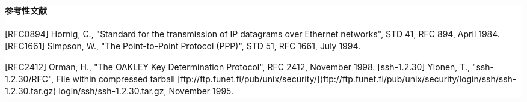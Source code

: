 #### 参考性文献

   [RFC0894]      Hornig, C., "Standard for the transmission of IP
                  datagrams over Ethernet networks", STD 41, [RFC 894](https://datatracker.ietf.org/doc/html/rfc894),
                  April 1984.
   [RFC1661]      Simpson, W., "The Point-to-Point Protocol (PPP)", STD
                  51, [RFC 1661](https://datatracker.ietf.org/doc/html/rfc1661), July 1994.

   [RFC2412]      Orman, H., "The OAKLEY Key Determination Protocol",
                  [RFC 2412](https://datatracker.ietf.org/doc/html/rfc2412), November 1998.
   [ssh-1.2.30]   Ylonen, T., "ssh-1.2.30/RFC", File within compressed
                  tarball [ftp://ftp.funet.fi/pub/unix/security/](ftp://ftp.funet.fi/pub/unix/security/login/ssh/ssh-1.2.30.tar.gz)
                  [login/ssh/ssh-1.2.30.tar.gz](ftp://ftp.funet.fi/pub/unix/security/login/ssh/ssh-1.2.30.tar.gz), November 1995.

